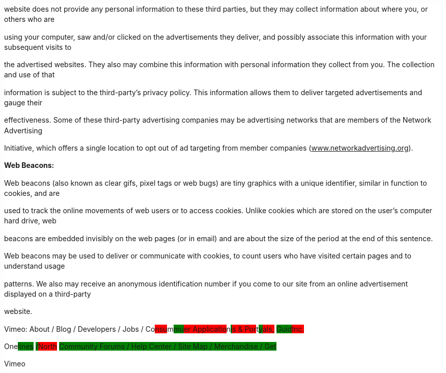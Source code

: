 
website does not provide any personal information to these third parties, but they may collect information about where you, or others who are


using your computer, saw and/or clicked on the advertisements they deliver, and possibly associate this information with your subsequent visits to


the advertised websites. They also may combine this information with personal information they collect from you. The collection and use of that


information is subject to the third-party’s privacy policy. This information allows them to deliver targeted advertisements and gauge their


effectiveness. Some of these third-party advertising companies may be advertising networks that are members of the Network Advertising


Initiative, which offers a single location to opt out of ad targeting from member companies (www.networkadvertising.org).


**Web Beacons:**


Web beacons (also known as clear gifs, pixel tags or web bugs) are tiny graphics with a unique identifier, similar in function to cookies, and are


used to track the online movements of web users or to access cookies. Unlike cookies which are stored on the user’s computer hard drive, web


beacons are embedded invisibly on the web pages (or in email) and are about the size of the period at the end of this sentence.


Web beacons may be used to deliver or communicate with cookies, to count users who have visited certain pages and to understand usage


patterns. We also may receive an anonymous identification number if you come to our site from an online advertisement displayed on a third-party


website.


Vimeo: About / Blog / Developers / Jobs / </span>Co<span style="background-color: red;">nsu</span>m<span style="background-color: green;">mu</span><span style="background-color: red;">er Applicatio</span>n<span style="background-color: green;">i</span><span style="background-color: red;">s & Por</span>t<span style="background-color: green;">y</span><span style="background-color: red;">als,</span> <span style="background-color: green;">Guid</span><span style="background-color: red;">Inc.


On</span>e<span style="background-color: green;">lines</span> <span style="background-color: green;">/</span><span style="background-color: red;">North</span> <span style="background-color: green;">Community Forums / Help Center / Site Map / Merchandise / Get


Vimeo 
